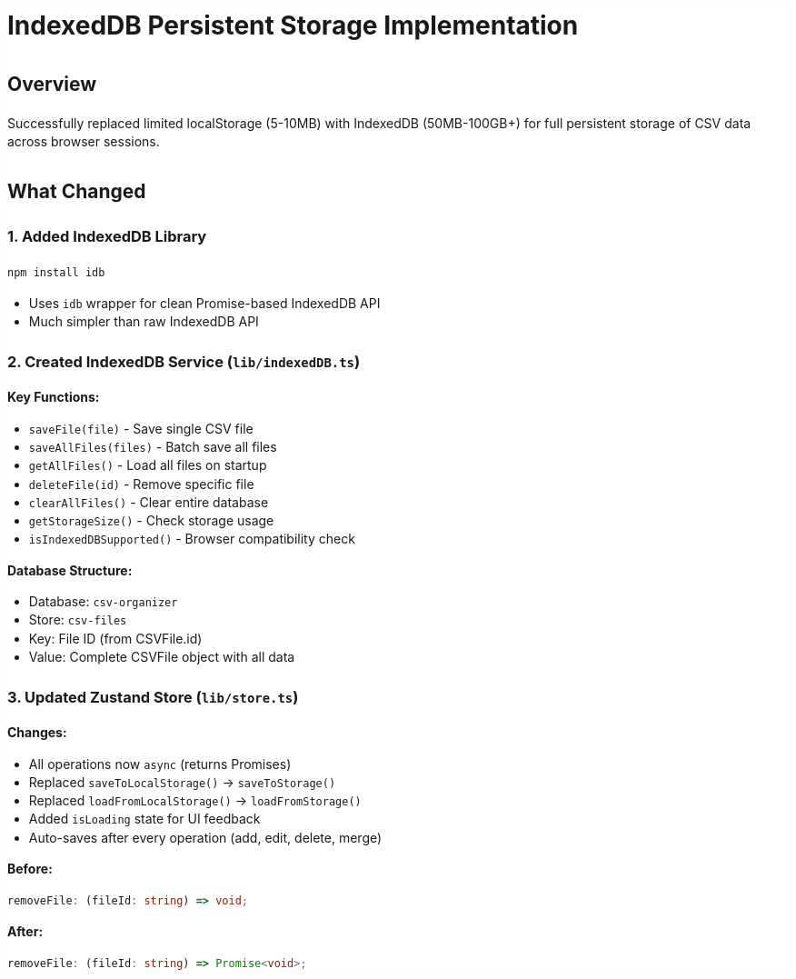 # IndexedDB Persistent Storage Implementation

## Overview

Successfully replaced limited localStorage (5-10MB) with IndexedDB (50MB-100GB+) for full persistent storage of CSV data across browser sessions.

## What Changed

### 1. Added IndexedDB Library
```bash
npm install idb
```
- Uses `idb` wrapper for clean Promise-based IndexedDB API
- Much simpler than raw IndexedDB API

### 2. Created IndexedDB Service (`lib/indexedDB.ts`)

**Key Functions:**
- `saveFile(file)` - Save single CSV file
- `saveAllFiles(files)` - Batch save all files
- `getAllFiles()` - Load all files on startup
- `deleteFile(id)` - Remove specific file
- `clearAllFiles()` - Clear entire database
- `getStorageSize()` - Check storage usage
- `isIndexedDBSupported()` - Browser compatibility check

**Database Structure:**
- Database: `csv-organizer`
- Store: `csv-files`
- Key: File ID (from CSVFile.id)
- Value: Complete CSVFile object with all data

### 3. Updated Zustand Store (`lib/store.ts`)

**Changes:**
- All operations now `async` (returns Promises)
- Replaced `saveToLocalStorage()` → `saveToStorage()`
- Replaced `loadFromLocalStorage()` → `loadFromStorage()`
- Added `isLoading` state for UI feedback
- Auto-saves after every operation (add, edit, delete, merge)

**Before:**
```typescript
removeFile: (fileId: string) => void;
```

**After:**
```typescript
removeFile: (fileId: string) => Promise<void>;
```
